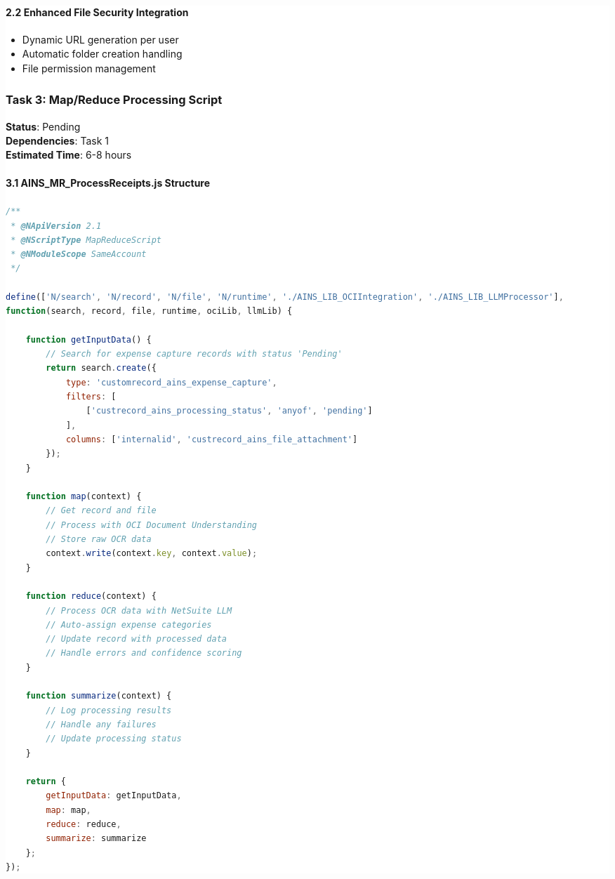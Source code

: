 #### **2.2 Enhanced File Security Integration**
- Dynamic URL generation per user
- Automatic folder creation handling
- File permission management

### **Task 3: Map/Reduce Processing Script**
**Status**: Pending  
**Dependencies**: Task 1  
**Estimated Time**: 6-8 hours

#### **3.1 AINS_MR_ProcessReceipts.js Structure**
```javascript
/**
 * @NApiVersion 2.1
 * @NScriptType MapReduceScript
 * @NModuleScope SameAccount
 */

define(['N/search', 'N/record', 'N/file', 'N/runtime', './AINS_LIB_OCIIntegration', './AINS_LIB_LLMProcessor'],
function(search, record, file, runtime, ociLib, llmLib) {
    
    function getInputData() {
        // Search for expense capture records with status 'Pending'
        return search.create({
            type: 'customrecord_ains_expense_capture',
            filters: [
                ['custrecord_ains_processing_status', 'anyof', 'pending']
            ],
            columns: ['internalid', 'custrecord_ains_file_attachment']
        });
    }
    
    function map(context) {
        // Get record and file
        // Process with OCI Document Understanding
        // Store raw OCR data
        context.write(context.key, context.value);
    }
    
    function reduce(context) {
        // Process OCR data with NetSuite LLM
        // Auto-assign expense categories
        // Update record with processed data
        // Handle errors and confidence scoring
    }
    
    function summarize(context) {
        // Log processing results
        // Handle any failures
        // Update processing status
    }
    
    return {
        getInputData: getInputData,
        map: map,
        reduce: reduce,
        summarize: summarize
    };
});
```
